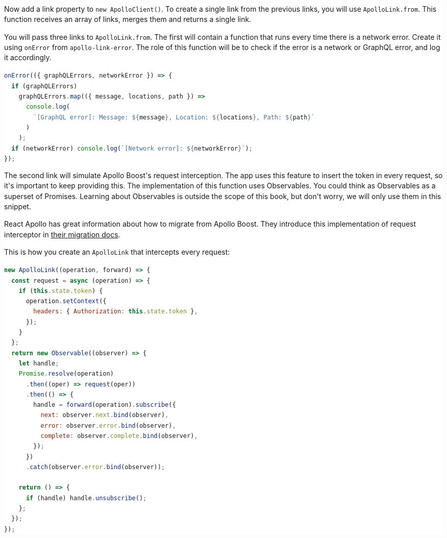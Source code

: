 Now add a link property to `new ApolloClient()`. To create a single link from the previous links, you will use `ApolloLink.from`. This function receives an array of links, merges them and returns a single link.

You will pass three links to `ApolloLink.from`. The first will contain a function that runs every time there is a network error. Create it using `onError` from `apollo-link-error`. The role of this function will be to check if the error is a network or GraphQL error, and log it accordingly.

```js
onError(({ graphQLErrors, networkError }) => {
  if (graphQLErrors)
    graphQLErrors.map(({ message, locations, path }) =>
      console.log(
        `[GraphQL error]: Message: ${message}, Location: ${locations}, Path: ${path}`
      )
    );
  if (networkError) console.log(`[Network error]: ${networkError}`);
});
```

The second link will simulate Apollo Boost's request interception. The app uses this feature to insert the token in every request, so it's important to keep providing this. The implementation of this function uses Observables. You could think as Observables as a superset of Promises. Learning about Observables is outside the scope of this book, but don't worry, we will only use them in this snippet.

React Apollo has great information about how to migrate from Apollo Boost. They introduce this implementation of request interceptor in [their migration docs](https://www.apollographql.com/docs/react/advanced/boost-migration.html#advanced-migration).

This is how you create an `ApolloLink` that intercepts every request:

```js
new ApolloLink((operation, forward) => {
  const request = async (operation) => {
    if (this.state.token) {
      operation.setContext({
        headers: { Authorization: this.state.token },
      });
    }
  };
  return new Observable((observer) => {
    let handle;
    Promise.resolve(operation)
      .then((oper) => request(oper))
      .then(() => {
        handle = forward(operation).subscribe({
          next: observer.next.bind(observer),
          error: observer.error.bind(observer),
          complete: observer.complete.bind(observer),
        });
      })
      .catch(observer.error.bind(observer));

    return () => {
      if (handle) handle.unsubscribe();
    };
  });
});
```
